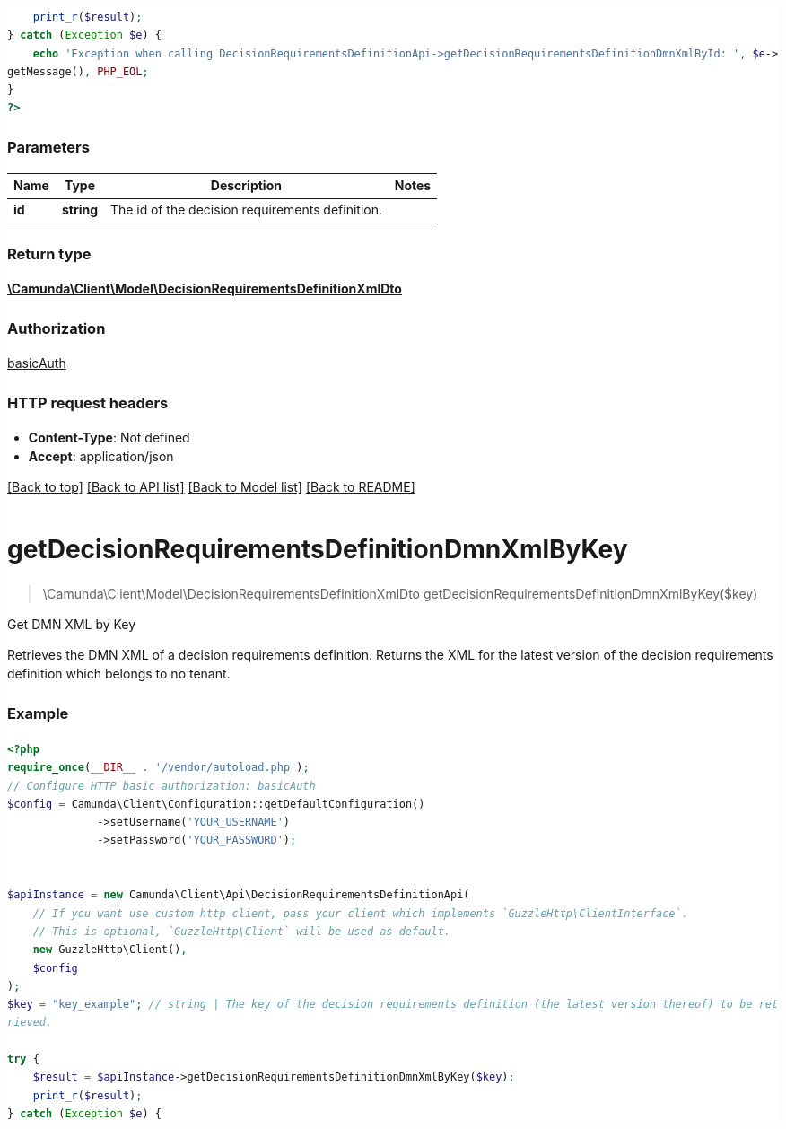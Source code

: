 ```php
    print_r($result);
} catch (Exception $e) {
    echo 'Exception when calling DecisionRequirementsDefinitionApi->getDecisionRequirementsDefinitionDmnXmlById: ', $e->getMessage(), PHP_EOL;
}
?>
```

### Parameters

Name | Type | Description  | Notes
------------- | ------------- | ------------- | -------------
 **id** | **string**| The id of the decision requirements definition. |

### Return type

[**\Camunda\Client\Model\DecisionRequirementsDefinitionXmlDto**](../Model/DecisionRequirementsDefinitionXmlDto.md)

### Authorization

[basicAuth](../../README.md#basicAuth)

### HTTP request headers

 - **Content-Type**: Not defined
 - **Accept**: application/json

[[Back to top]](#) [[Back to API list]](../../README.md#documentation-for-api-endpoints) [[Back to Model list]](../../README.md#documentation-for-models) [[Back to README]](../../README.md)

# **getDecisionRequirementsDefinitionDmnXmlByKey**
> \Camunda\Client\Model\DecisionRequirementsDefinitionXmlDto getDecisionRequirementsDefinitionDmnXmlByKey($key)

Get DMN XML by Key

Retrieves the DMN XML of a decision requirements definition. Returns the XML for the latest version of the decision requirements  definition which belongs to no tenant.

### Example
```php
<?php
require_once(__DIR__ . '/vendor/autoload.php');
// Configure HTTP basic authorization: basicAuth
$config = Camunda\Client\Configuration::getDefaultConfiguration()
              ->setUsername('YOUR_USERNAME')
              ->setPassword('YOUR_PASSWORD');


$apiInstance = new Camunda\Client\Api\DecisionRequirementsDefinitionApi(
    // If you want use custom http client, pass your client which implements `GuzzleHttp\ClientInterface`.
    // This is optional, `GuzzleHttp\Client` will be used as default.
    new GuzzleHttp\Client(),
    $config
);
$key = "key_example"; // string | The key of the decision requirements definition (the latest version thereof) to be retrieved.

try {
    $result = $apiInstance->getDecisionRequirementsDefinitionDmnXmlByKey($key);
    print_r($result);
} catch (Exception $e) {
```